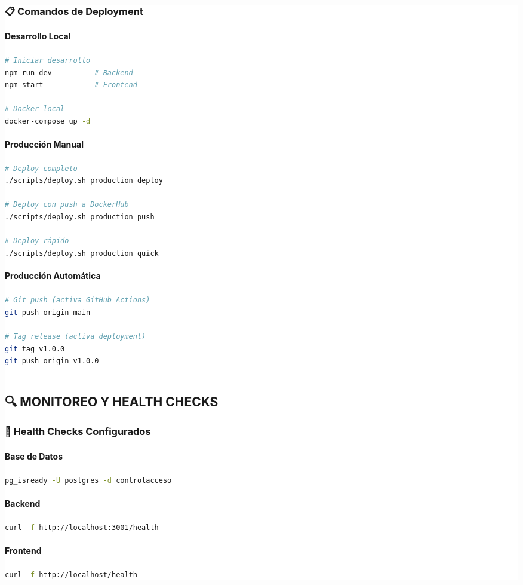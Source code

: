 ### **📋 Comandos de Deployment**

#### **Desarrollo Local**
```bash
# Iniciar desarrollo
npm run dev          # Backend
npm start            # Frontend

# Docker local
docker-compose up -d
```

#### **Producción Manual**
```bash
# Deploy completo
./scripts/deploy.sh production deploy

# Deploy con push a DockerHub
./scripts/deploy.sh production push

# Deploy rápido
./scripts/deploy.sh production quick
```

#### **Producción Automática**
```bash
# Git push (activa GitHub Actions)
git push origin main

# Tag release (activa deployment)
git tag v1.0.0
git push origin v1.0.0
```

---

## 🔍 **MONITOREO Y HEALTH CHECKS**

### **🏥 Health Checks Configurados**

#### **Base de Datos**
```bash
pg_isready -U postgres -d controlacceso
```

#### **Backend**
```bash
curl -f http://localhost:3001/health
```

#### **Frontend**
```bash
curl -f http://localhost/health
```
